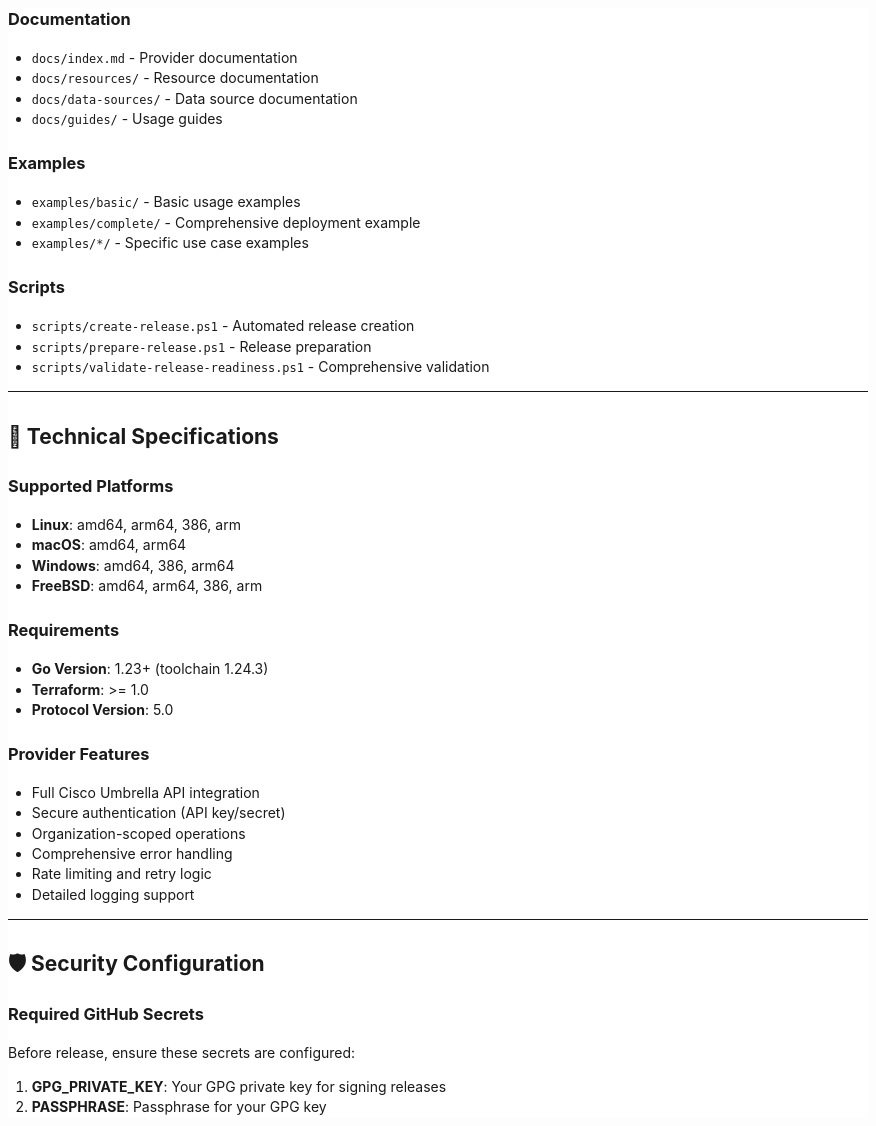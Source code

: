 ### Documentation
- `docs/index.md` - Provider documentation
- `docs/resources/` - Resource documentation
- `docs/data-sources/` - Data source documentation
- `docs/guides/` - Usage guides

### Examples
- `examples/basic/` - Basic usage examples
- `examples/complete/` - Comprehensive deployment example
- `examples/*/` - Specific use case examples

### Scripts
- `scripts/create-release.ps1` - Automated release creation
- `scripts/prepare-release.ps1` - Release preparation
- `scripts/validate-release-readiness.ps1` - Comprehensive validation

---

## 🔧 Technical Specifications

### Supported Platforms
- **Linux**: amd64, arm64, 386, arm
- **macOS**: amd64, arm64
- **Windows**: amd64, 386, arm64
- **FreeBSD**: amd64, arm64, 386, arm

### Requirements
- **Go Version**: 1.23+ (toolchain 1.24.3)
- **Terraform**: >= 1.0
- **Protocol Version**: 5.0

### Provider Features
- Full Cisco Umbrella API integration
- Secure authentication (API key/secret)
- Organization-scoped operations
- Comprehensive error handling
- Rate limiting and retry logic
- Detailed logging support

---

## 🛡️ Security Configuration

### Required GitHub Secrets
Before release, ensure these secrets are configured:

1. **GPG_PRIVATE_KEY**: Your GPG private key for signing releases
2. **PASSPHRASE**: Passphrase for your GPG key
